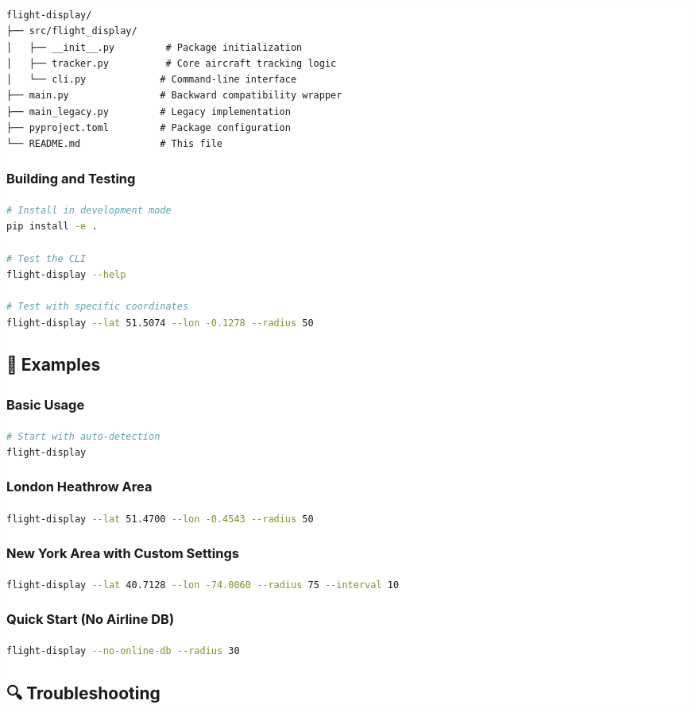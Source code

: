 ```
flight-display/
├── src/flight_display/
│   ├── __init__.py         # Package initialization
│   ├── tracker.py          # Core aircraft tracking logic
│   └── cli.py             # Command-line interface
├── main.py                # Backward compatibility wrapper
├── main_legacy.py         # Legacy implementation
├── pyproject.toml         # Package configuration
└── README.md              # This file
```

### Building and Testing

```bash
# Install in development mode
pip install -e .

# Test the CLI
flight-display --help

# Test with specific coordinates
flight-display --lat 51.5074 --lon -0.1278 --radius 50
```

## 📝 Examples

### Basic Usage

```bash
# Start with auto-detection
flight-display
```

### London Heathrow Area

```bash
flight-display --lat 51.4700 --lon -0.4543 --radius 50
```

### New York Area with Custom Settings

```bash
flight-display --lat 40.7128 --lon -74.0060 --radius 75 --interval 10
```

### Quick Start (No Airline DB)

```bash
flight-display --no-online-db --radius 30
```

## 🔍 Troubleshooting
